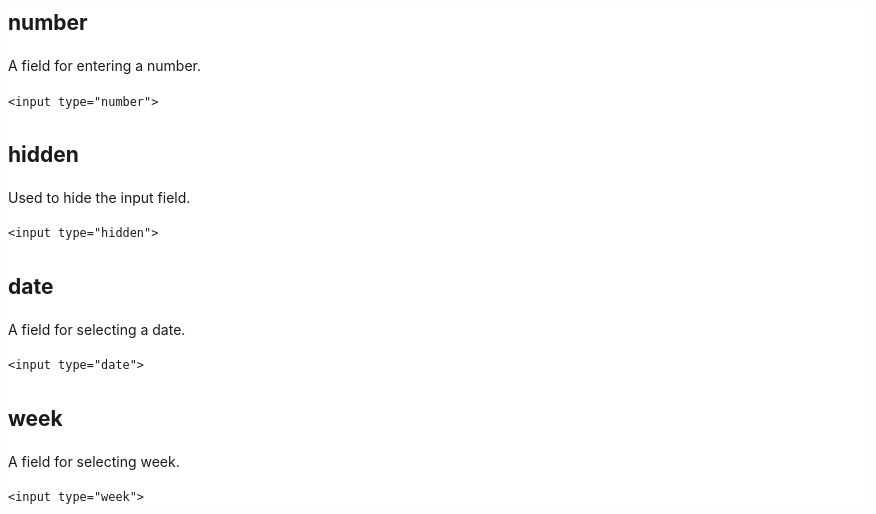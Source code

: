 <iframe height="300" style="width:100%" src="https://codepen.io/avijit-das/embed/XWPYYpZ?default-tab=html%2Cresult&editable=true">
  See the Pen <a href="https://codepen.io/avijit-das/pen/XWPYYpZ">
  Untitled</a> by Avijit Das (<a href="https://codepen.io/avijit-das">@avijit-das</a>)
  on <a href="https://codepen.io">CodePen</a>.
</iframe>

## number

A field for entering a number.

`<input type="number">`

<iframe height="300" style="width:100%" src="https://codepen.io/avijit-das/embed/VwGddPR?default-tab=html%2Cresult&editable=true">
  See the Pen <a href="https://codepen.io/avijit-das/pen/VwGddPR">
  Untitled</a> by Avijit Das (<a href="https://codepen.io/avijit-das">@avijit-das</a>)
  on <a href="https://codepen.io">CodePen</a>.
</iframe>

## hidden

Used to hide the input field.

`<input type="hidden">`

<iframe height="300" style="width:100%" src="https://codepen.io/avijit-das/embed/MWqXXpv?default-tab=html%2Cresult&editable=true">
  See the Pen <a href="https://codepen.io/avijit-das/pen/MWqXXpv">
  Untitled</a> by Avijit Das (<a href="https://codepen.io/avijit-das">@avijit-das</a>)
  on <a href="https://codepen.io">CodePen</a>.
</iframe>

## date

A field for selecting a date.

`<input type="date">`

<iframe height="300" style="width:100%" src="https://codepen.io/avijit-das/embed/oNPyyZm?default-tab=html%2Cresult&editable=true">
  See the Pen <a href="https://codepen.io/avijit-das/pen/oNPyyZm">
  Untitled</a> by Avijit Das (<a href="https://codepen.io/avijit-das">@avijit-das</a>)
  on <a href="https://codepen.io">CodePen</a>.
</iframe>

## week

A field for selecting week.

`<input type="week">`

<iframe height="300" style="width:100%" src="https://codepen.io/avijit-das/embed/mdGKKmb?default-tab=html%2Cresult&editable=true">
  See the Pen <a href="https://codepen.io/avijit-das/pen/mdGKKmb">
  Untitled</a> by Avijit Das (<a href="https://codepen.io/avijit-das">@avijit-das</a>)
  on <a href="https://codepen.io">CodePen</a>.
</iframe>
